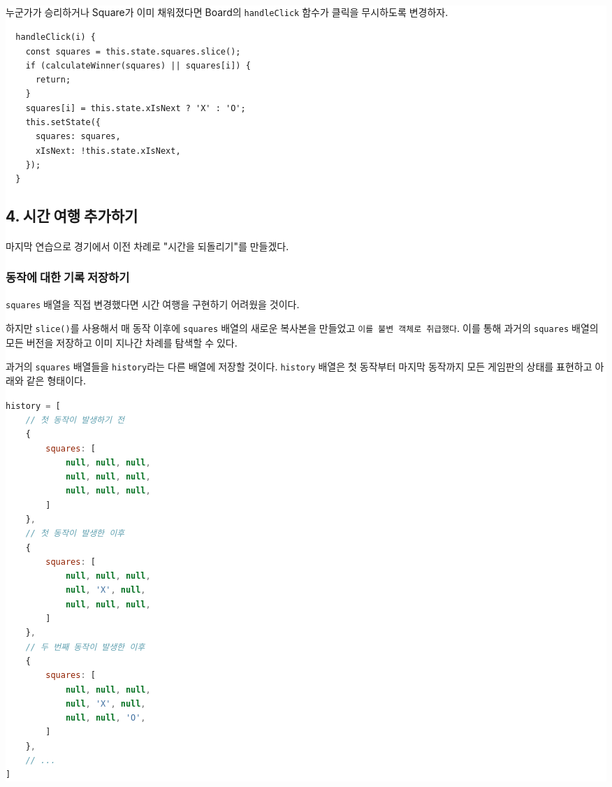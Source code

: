 누군가가 승리하거나 Square가 이미 채워졌다면 Board의 `handleClick` 함수가 클릭을 무시하도록 변경하자.

```react
  handleClick(i) {
    const squares = this.state.squares.slice();
    if (calculateWinner(squares) || squares[i]) {
      return;
    }
    squares[i] = this.state.xIsNext ? 'X' : 'O';
    this.setState({
      squares: squares,
      xIsNext: !this.state.xIsNext,
    });
  }
```





## 4. 시간 여행 추가하기

마지막 연습으로 경기에서 이전 차례로 "시간을 되돌리기"를 만들겠다.



### 동작에 대한 기록 저장하기

`squares` 배열을 직접 변경했다면 시간 여행을 구현하기 어려웠을 것이다.

하지만 `slice()`를 사용해서 매 동작 이후에 `squares` 배열의 새로운 복사본을 만들었고 `이를 불변 객체로 취급했다`. 이를 통해 과거의 `squares` 배열의 모든 버전을 저장하고 이미 지나간 차례를 탐색할 수 있다.

과거의 `squares` 배열들을 `history`라는 다른 배열에 저장할 것이다. `history` 배열은 첫 동작부터 마지막 동작까지 모든 게임판의 상태를 표현하고 아래와 같은 형태이다.

```js
history = [
    // 첫 동작이 발생하기 전
    {
        squares: [
            null, null, null,
            null, null, null,
            null, null, null,
        ]
    },
    // 첫 동작이 발생한 이후
    {
        squares: [
            null, null, null,
            null, 'X', null,
            null, null, null,
        ]
    },
    // 두 번째 동작이 발생한 이후
    {
        squares: [
            null, null, null,
            null, 'X', null,
            null, null, 'O',
        ]
    },
    // ...
]
```
